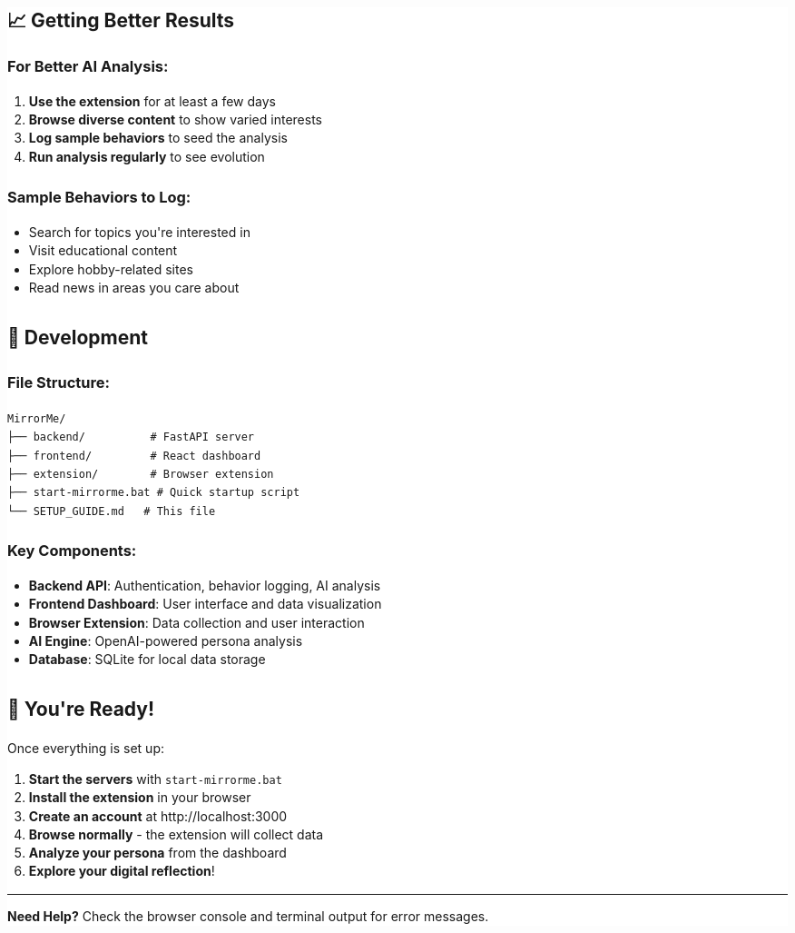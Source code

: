 ## 📈 Getting Better Results

### For Better AI Analysis:

1. **Use the extension** for at least a few days
2. **Browse diverse content** to show varied interests
3. **Log sample behaviors** to seed the analysis
4. **Run analysis regularly** to see evolution

### Sample Behaviors to Log:

- Search for topics you're interested in
- Visit educational content
- Explore hobby-related sites
- Read news in areas you care about

## 🔄 Development

### File Structure:

```
MirrorMe/
├── backend/          # FastAPI server
├── frontend/         # React dashboard
├── extension/        # Browser extension
├── start-mirrorme.bat # Quick startup script
└── SETUP_GUIDE.md   # This file
```

### Key Components:

- **Backend API**: Authentication, behavior logging, AI analysis
- **Frontend Dashboard**: User interface and data visualization
- **Browser Extension**: Data collection and user interaction
- **AI Engine**: OpenAI-powered persona analysis
- **Database**: SQLite for local data storage

## 🎉 You're Ready!

Once everything is set up:

1. **Start the servers** with `start-mirrorme.bat`
2. **Install the extension** in your browser
3. **Create an account** at http://localhost:3000
4. **Browse normally** - the extension will collect data
5. **Analyze your persona** from the dashboard
6. **Explore your digital reflection**!

---

**Need Help?** Check the browser console and terminal output for error messages.
